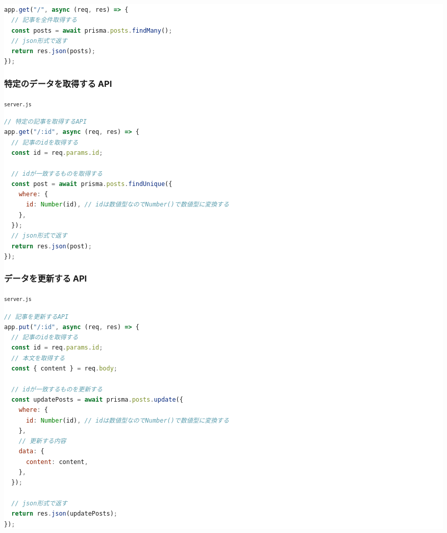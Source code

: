 ```javascript
app.get("/", async (req, res) => {
  // 記事を全件取得する
  const posts = await prisma.posts.findMany();
  // json形式で返す
  return res.json(posts);
});
```

### 特定のデータを取得する API

<small>`server.js`</small>

```javascript
// 特定の記事を取得するAPI
app.get("/:id", async (req, res) => {
  // 記事のidを取得する
  const id = req.params.id;

  // idが一致するものを取得する
  const post = await prisma.posts.findUnique({
    where: {
      id: Number(id), // idは数値型なのでNumber()で数値型に変換する
    },
  });
  // json形式で返す
  return res.json(post);
});
```

### データを更新する API

<small>`server.js`</small>

```javascript
// 記事を更新するAPI
app.put("/:id", async (req, res) => {
  // 記事のidを取得する
  const id = req.params.id;
  // 本文を取得する
  const { content } = req.body;

  // idが一致するものを更新する
  const updatePosts = await prisma.posts.update({
    where: {
      id: Number(id), // idは数値型なのでNumber()で数値型に変換する
    },
    // 更新する内容
    data: {
      content: content,
    },
  });

  // json形式で返す
  return res.json(updatePosts);
});
```
